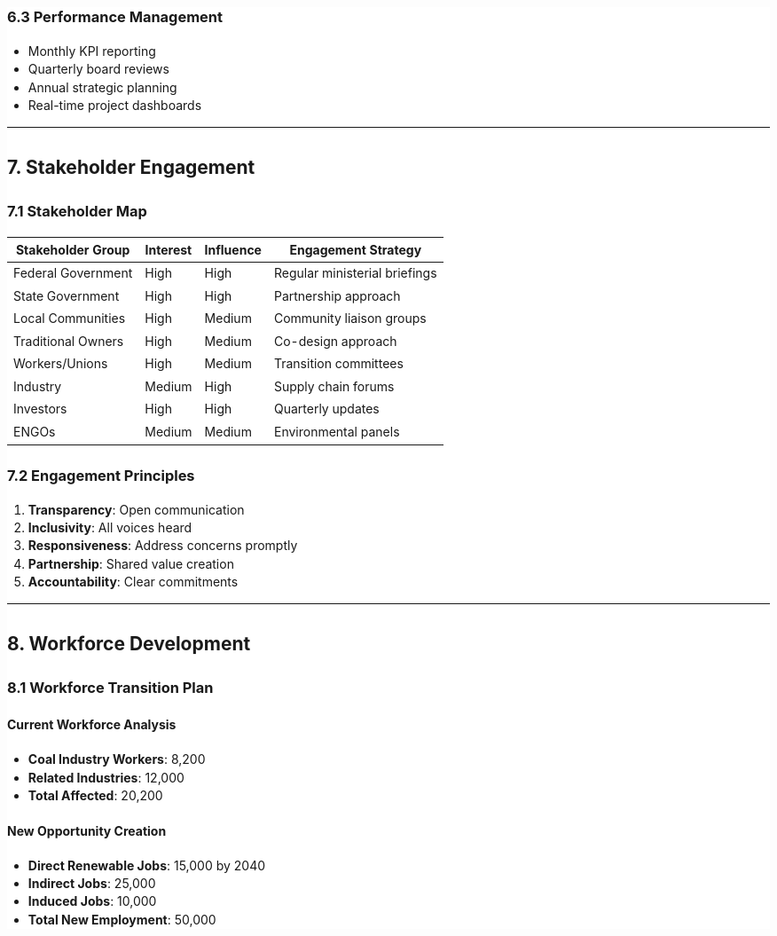 ### 6.3 Performance Management

- Monthly KPI reporting
- Quarterly board reviews
- Annual strategic planning
- Real-time project dashboards

---

## 7. Stakeholder Engagement

### 7.1 Stakeholder Map

| Stakeholder Group | Interest | Influence | Engagement Strategy |
|-------------------|----------|-----------|---------------------|
| Federal Government | High | High | Regular ministerial briefings |
| State Government | High | High | Partnership approach |
| Local Communities | High | Medium | Community liaison groups |
| Traditional Owners | High | Medium | Co-design approach |
| Workers/Unions | High | Medium | Transition committees |
| Industry | Medium | High | Supply chain forums |
| Investors | High | High | Quarterly updates |
| ENGOs | Medium | Medium | Environmental panels |

### 7.2 Engagement Principles

1. **Transparency**: Open communication
2. **Inclusivity**: All voices heard
3. **Responsiveness**: Address concerns promptly
4. **Partnership**: Shared value creation
5. **Accountability**: Clear commitments

---

## 8. Workforce Development

### 8.1 Workforce Transition Plan

#### Current Workforce Analysis
- **Coal Industry Workers**: 8,200
- **Related Industries**: 12,000
- **Total Affected**: 20,200

#### New Opportunity Creation
- **Direct Renewable Jobs**: 15,000 by 2040
- **Indirect Jobs**: 25,000
- **Induced Jobs**: 10,000
- **Total New Employment**: 50,000
